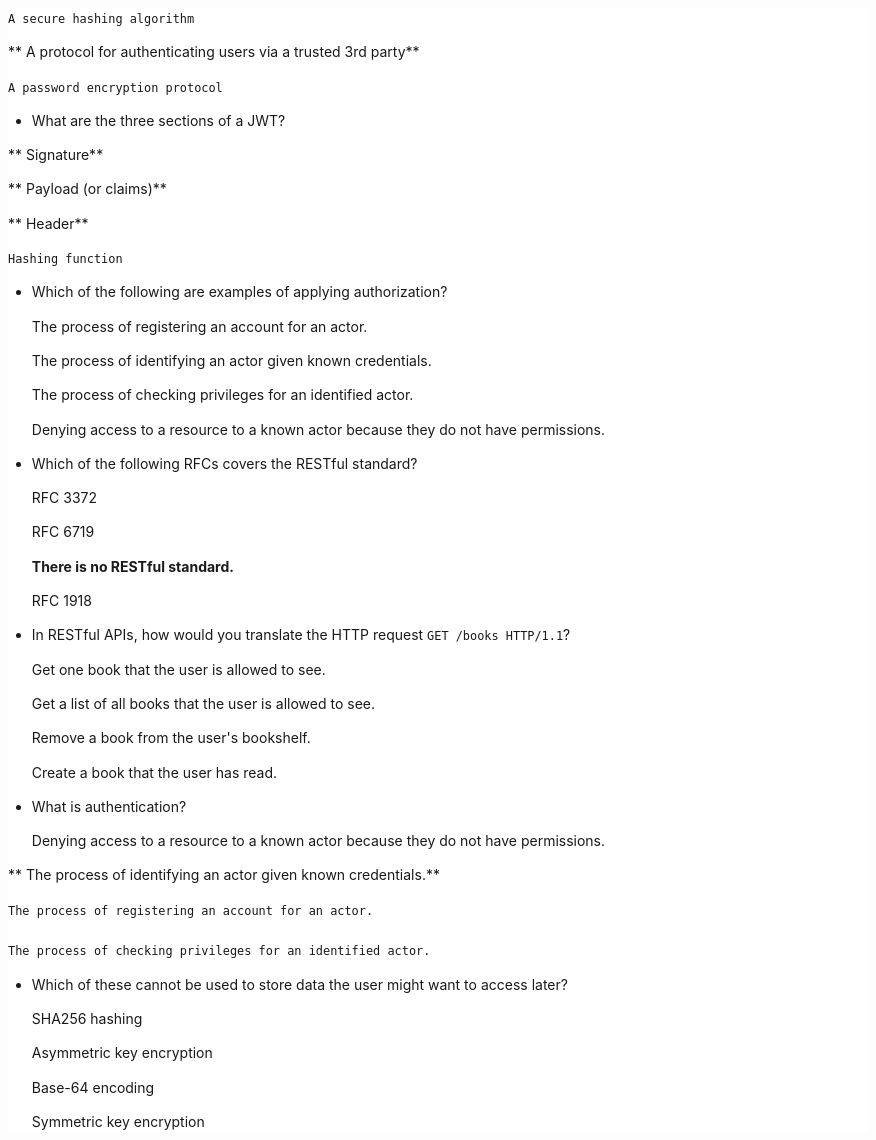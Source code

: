     A secure hashing algorithm
    
   ** A protocol for authenticating users via a trusted 3rd party**
    
    A password encryption protocol
    
*   What are the three sections of a JWT?
    
   ** Signature**
    
   ** Payload (or claims)**
    
   ** Header**
    
    Hashing function
    
*   Which of the following are examples of applying authorization?
    
    The process of registering an account for an actor.
    
    The process of identifying an actor given known credentials.
    
    The process of checking privileges for an identified actor.
    
    Denying access to a resource to a known actor because they do not have permissions.
    
*   Which of the following RFCs covers the RESTful standard?
    
    RFC 3372
    
    RFC 6719
    
    **There is no RESTful standard.**
    
    RFC 1918
    
*   In RESTful APIs, how would you translate the HTTP request `GET /books HTTP/1.1`?
    
    Get one book that the user is allowed to see.
    
    Get a list of all books that the user is allowed to see.
    
    Remove a book from the user's bookshelf.
    
    Create a book that the user has read.
    
*   What is authentication?
    
    Denying access to a resource to a known actor because they do not have permissions.
    
  **  The process of identifying an actor given known credentials.**
    
    The process of registering an account for an actor.
    
    The process of checking privileges for an identified actor.
    
*   Which of these cannot be used to store data the user might want to access later?
    
    SHA256 hashing
    
    Asymmetric key encryption
    
    Base-64 encoding
    
    Symmetric key encryption
    
